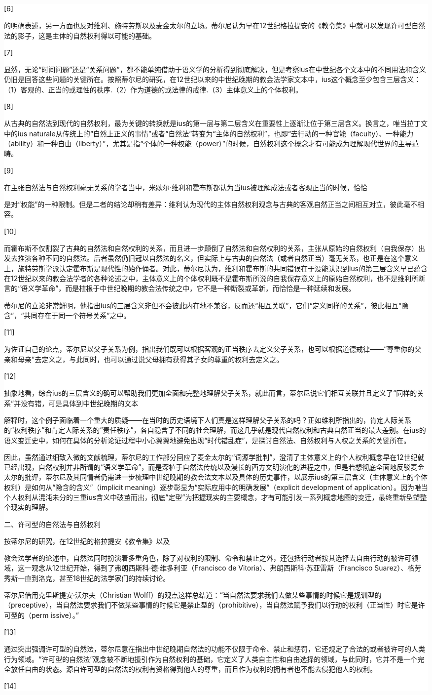 [6]

的明确表述，另一方面也反对维利、施特劳斯以及麦金太尔的立场。蒂尔尼认为早在12世纪格拉提安的《教令集》中就可以发现许可型自然法的影子，这是主体的自然权利得以可能的基础。

[7]

显然，无论“时间问题”还是“关系问题”，都不能单纯借助于语义学的分析得到彻底解决，但是考察ius在中世纪各个文本中的不同用法和含义仍旧是回答这些问题的关键所在。按照蒂尔尼的研究，在12世纪以来的中世纪晚期的教会法学家文本中，ius这个概念至少包含三层含义：（1）客观的、正当的或理性的秩序.（2）作为道德的或法律的戒律.（3）主体意义上的个体权利。

[8]

从古典的自然法到现代的自然权利，最为关键的转换就是ius的第一层与第二层含义在重要性上逐渐让位于第三层含义。换言之，唯当拉丁文中的ius naturale从传统上的“自然上正义的事情”或者“自然法”转变为“主体的自然权利”，也即“去行动的一种官能（faculty）、一种能力（ability）和一种自由（liberty）”，尤其是指“个体的一种权能（power）”的时候，自然权利这个概念才有可能成为理解现代世界的主导范畴。

[9]

在主张自然法与自然权利毫无关系的学者当中，米歇尔·维利和霍布斯都认为当ius被理解成法或者客观正当的时候，恰恰

是对“权能”的一种限制。但是二者的结论却稍有差异：维利认为现代的主体自然权利观念与古典的客观自然正当之间相互对立，彼此毫不相容。

[10]

而霍布斯不仅割裂了古典的自然法和自然权利的关系，而且进一步颠倒了自然法和自然权利的关系，主张从原始的自然权利（自我保存）出发去推演各种不同的自然法。后者虽然仍旧冠以自然法的名义，但实际上与古典的自然法（或者自然正当）毫无关系，也正是在这个意义上，施特劳斯学派认定霍布斯是现代性的始作俑者。对此，蒂尔尼认为，维利和霍布斯的共同错误在于没能认识到ius的第三层含义早已蕴含在12世纪以来的教会法学者的各种论述之中，主体意义上的个体权利既不是霍布斯所说的自我保存意义上的原始自然权利，也不是维利所断言的“语义学革命”，而是植根于中世纪晚期的教会法传统之中，它不是一种断裂或革新，而恰恰是一种延续和发展。

蒂尔尼的立论非常鲜明，他指出ius的三层含义非但不会彼此内在地不兼容，反而还“相互关联”，它们“定义同样的关系”，彼此相互“隐含”，“共同存在于同一个符号关系”之中。

[11]

为佐证自己的论点，蒂尔尼以父子关系为例，指出我们既可以根据客观的正当秩序去定义父子关系，也可以根据道德戒律——“尊重你的父亲和母亲”去定义之，与此同时，也可以通过说父母拥有获得其子女的尊重的权利去定义之。

[12]

抽象地看，综合ius的三层含义的确可以帮助我们更加全面和完整地理解父子关系，就此而言，蒂尔尼说它们相互关联并且定义了“同样的关系”并没有错，可是具体到中世纪晚期的文本

解释时，这个例子面临着一个重大的质疑——在当时的历史语境下人们真是这样理解父子关系的吗？正如维利所指出的，肯定人际关系的“权利秩序”和肯定人际关系的“责任秩序”，各自隐含了不同的社会理解，而这几乎就是现代自然权利和古典自然正当的最大差别。在ius的语义变迁史中，如何在具体的分析论证过程中小心翼翼地避免出现“时代错乱症”，是探讨自然法、自然权利与人权之关系的关键所在。

因此，虽然通过细致入微的文献梳理，蒂尔尼的工作部分回应了麦金太尔的“词源学批判”，澄清了主体意义上的个人权利概念早在12世纪就已经出现，自然权利并非所谓的“语义学革命”，而是深植于自然法传统以及漫长的西方文明演化的进程之中，但是若想彻底全面地反驳麦金太尔的批评，蒂尔尼及其同情者仍需进一步梳理中世纪晚期的教会法文本以及具体的历史事件，以展示ius的第三层含义（主体意义上的个体权利）是如何从“隐含的含义”（implicit meaning）逐步彰显为“实际应用中的明确发展”（explicit development of application）。因为唯当个人权利从混沌未分的三重ius含义中破茧而出，彻底“定型”为把握现实的主要概念，才有可能引发一系列概念地图的变迁，最终重新型塑整个现实的理解。

二、许可型的自然法与自然权利

按蒂尔尼的研究，在12世纪的格拉提安《教令集》以及

教会法学者的论述中，自然法同时扮演着多重角色，除了对权利的限制、命令和禁止之外，还包括行动者按其选择去自由行动的被许可领域，这一观念从12世纪开始，得到了弗朗西斯科·德·维多利亚（Francisco de Vitoria）、弗朗西斯科·苏亚雷斯（Francisco Suarez）、格劳秀斯一直到洛克，甚至18世纪的法学家们的持续讨论。

蒂尔尼借用克里斯提安·沃尔夫（Christian Wolff）的观点这样总结道：“当自然法要求我们去做某些事情的时候它是规训型的（preceptive），当自然法要求我们不做某些事情的时候它是禁止型的（prohibitive），当自然法赋予我们以行动的权利（正当性）时它是许可型的（perm issive）。”

[13]

通过突出强调许可型的自然法，蒂尔尼意在指出中世纪晚期自然法的功能不仅限于命令、禁止和惩罚，它还规定了合法的或者被许可的人类行为领域。“许可型的自然法”观念被不断地援引作为自然权利的基础，它定义了人类自主性和自由选择的领域，与此同时，它并不是一个完全放任自由的状态。源自许可型的自然法的权利有资格得到他人的尊重，而且作为权利的拥有者也不能去侵犯他人的权利。

[14]
